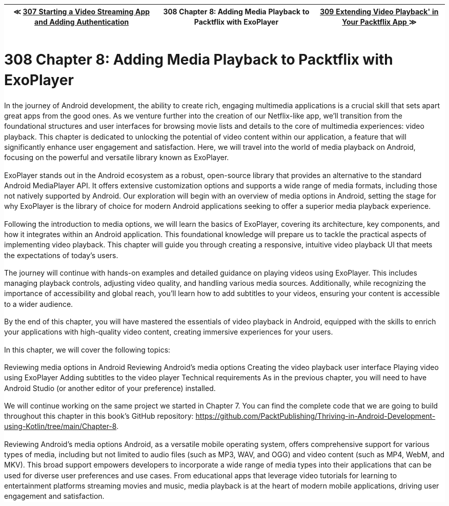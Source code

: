 
| ≪ [ 307 Starting a Video Streaming App and Adding Authentication ](/books/packtpub/2024/1118-Android_using_Kotlin/307_Starting_a_Video_Streaming_App_and_Adding_Authentication) | 308 Chapter 8: Adding Media Playback to Packtflix with ExoPlayer | [ 309 Extending Video Playback' in Your Packtflix App ](/books/packtpub/2024/1118-Android_using_Kotlin/309_Extending_Video_Playback_in_Your_Packtflix_App) ≫ |
|:----:|:----:|:----:|

# 308 Chapter 8: Adding Media Playback to Packtflix with ExoPlayer

In the journey of Android development, the ability to create rich, engaging multimedia applications is a crucial skill that sets apart great apps from the good ones. As we venture further into the creation of our Netflix-like app, we’ll transition from the foundational structures and user interfaces for browsing movie lists and details to the core of multimedia experiences: video playback. This chapter is dedicated to unlocking the potential of video content within our application, a feature that will significantly enhance user engagement and satisfaction. Here, we will travel into the world of media playback on Android, focusing on the powerful and versatile library known as ExoPlayer.

ExoPlayer stands out in the Android ecosystem as a robust, open-source library that provides an alternative to the standard Android MediaPlayer API. It offers extensive customization options and supports a wide range of media formats, including those not natively supported by Android. Our exploration will begin with an overview of media options in Android, setting the stage for why ExoPlayer is the library of choice for modern Android applications seeking to offer a superior media playback experience.

Following the introduction to media options, we will learn the basics of ExoPlayer, covering its architecture, key components, and how it integrates within an Android application. This foundational knowledge will prepare us to tackle the practical aspects of implementing video playback. This chapter will guide you through creating a responsive, intuitive video playback UI that meets the expectations of today’s users.

The journey will continue with hands-on examples and detailed guidance on playing videos using ExoPlayer. This includes managing playback controls, adjusting video quality, and handling various media sources. Additionally, while recognizing the importance of accessibility and global reach, you’ll learn how to add subtitles to your videos, ensuring your content is accessible to a wider audience.

By the end of this chapter, you will have mastered the essentials of video playback in Android, equipped with the skills to enrich your applications with high-quality video content, creating immersive experiences for your users.

In this chapter, we will cover the following topics:

Reviewing media options in Android
Reviewing Android’s media options
Creating the video playback user interface
Playing video using ExoPlayer
Adding subtitles to the video player
Technical requirements
As in the previous chapter, you will need to have Android Studio (or another editor of your preference) installed.

We will continue working on the same project we started in Chapter 7. You can find the complete code that we are going to build throughout this chapter in this book’s GitHub repository: https://github.com/PacktPublishing/Thriving-in-Android-Development-using-Kotlin/tree/main/Chapter-8.

Reviewing Android’s media options
Android, as a versatile mobile operating system, offers comprehensive support for various types of media, including but not limited to audio files (such as MP3, WAV, and OGG) and video content (such as MP4, WebM, and MKV). This broad support empowers developers to incorporate a wide range of media types into their applications that can be used for diverse user preferences and use cases. From educational apps that leverage video tutorials for learning to entertainment platforms streaming movies and music, media playback is at the heart of modern mobile applications, driving user engagement and satisfaction.
